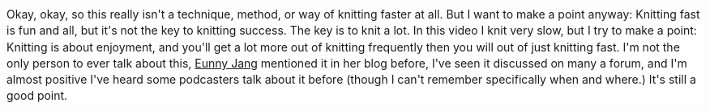 Okay, okay, so this really isn't a technique, method, or way of knitting faster at all. But I want to make a point anyway: Knitting fast is fun and all, but it's not the key to knitting success. The key is to knit a lot. In this video I knit very slow, but I try to make a point: Knitting is about enjoyment, and you'll get a lot more out of knitting frequently then you will out of just knitting fast. I'm not the only person to ever talk about this, [Eunny Jang](http://www.eunnyjang.com/knit/2006/08/struck.html) mentioned it in her blog before, I've seen it discussed on many a forum, and I'm almost positive I've heard some podcasters talk about it before (though I can't remember specifically when and where.) It's still a good point.

<iframe src="//player.vimeo.com/video/82257734?title=0&amp;amp;byline=0&amp;amp;portrait=0&amp;amp;color=ff9933" height="495" width="660" allowfullscreen="" frameborder="0"></iframe>
